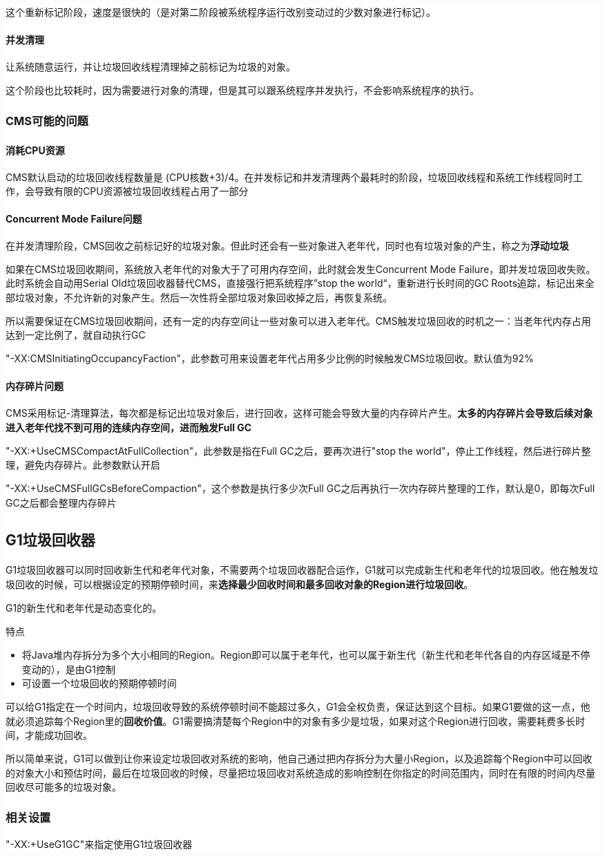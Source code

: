 这个重新标记阶段，速度是很快的（是对第二阶段被系统程序运行改别变动过的少数对象进行标记）。

#### 并发清理

让系统随意运行，并让垃圾回收线程清理掉之前标记为垃圾的对象。

这个阶段也比较耗时，因为需要进行对象的清理，但是其可以跟系统程序并发执行，不会影响系统程序的执行。

### CMS可能的问题

#### 消耗CPU资源

CMS默认启动的垃圾回收线程数量是 (CPU核数+3)/4。在并发标记和并发清理两个最耗时的阶段，垃圾回收线程和系统工作线程同时工作，会导致有限的CPU资源被垃圾回收线程占用了一部分

#### Concurrent Mode Failure问题

在并发清理阶段，CMS回收之前标记好的垃圾对象。但此时还会有一些对象进入老年代，同时也有垃圾对象的产生，称之为**浮动垃圾**

如果在CMS垃圾回收期间，系统放入老年代的对象大于了可用内存空间，此时就会发生Concurrent Mode Failure，即并发垃圾回收失败。此时系统会自动用Serial Old垃圾回收器替代CMS，直接强行把系统程序”stop the world“，重新进行长时间的GC Roots追踪，标记出来全部垃圾对象，不允许新的对象产生。然后一次性将全部垃圾对象回收掉之后，再恢复系统。

所以需要保证在CMS垃圾回收期间，还有一定的内存空间让一些对象可以进入老年代。CMS触发垃圾回收的时机之一：当老年代内存占用达到一定比例了，就自动执行GC

"-XX:CMSInitiatingOccupancyFaction"，此参数可用来设置老年代占用多少比例的时候触发CMS垃圾回收。默认值为92%

#### 内存碎片问题

CMS采用标记-清理算法，每次都是标记出垃圾对象后，进行回收，这样可能会导致大量的内存碎片产生。**太多的内存碎片会导致后续对象进入老年代找不到可用的连续内存空间，进而触发Full GC**

"-XX:+UseCMSCompactAtFullCollection"，此参数是指在Full GC之后，要再次进行"stop the world"，停止工作线程，然后进行碎片整理，避免内存碎片。此参数默认开启

"-XX:+UseCMSFullGCsBeforeCompaction"，这个参数是执行多少次Full GC之后再执行一次内存碎片整理的工作，默认是0，即每次Full GC之后都会整理内存碎片





## G1垃圾回收器

G1垃圾回收器可以同时回收新生代和老年代对象，不需要两个垃圾回收器配合运作，G1就可以完成新生代和老年代的垃圾回收。他在触发垃圾回收的时候，可以根据设定的预期停顿时间，来**选择最少回收时间和最多回收对象的Region进行垃圾回收**。

G1的新生代和老年代是动态变化的。

特点

- 将Java堆内存拆分为多个大小相同的Region。Region即可以属于老年代，也可以属于新生代（新生代和老年代各自的内存区域是不停变动的），是由G1控制
- 可设置一个垃圾回收的预期停顿时间

可以给G1指定在一个时间内，垃圾回收导致的系统停顿时间不能超过多久，G1会全权负责，保证达到这个目标。如果G1要做的这一点，他就必须追踪每个Region里的**回收价值**。G1需要搞清楚每个Region中的对象有多少是垃圾，如果对这个Region进行回收，需要耗费多长时间，才能成功回收。

所以简单来说，G1可以做到让你来设定垃圾回收对系统的影响，他自己通过把内存拆分为大量小Region，以及追踪每个Region中可以回收的对象大小和预估时间，最后在垃圾回收的时候，尽量把垃圾回收对系统造成的影响控制在你指定的时间范围内，同时在有限的时间内尽量回收尽可能多的垃圾对象。

### 相关设置

"-XX:+UseG1GC"来指定使用G1垃圾回收器
